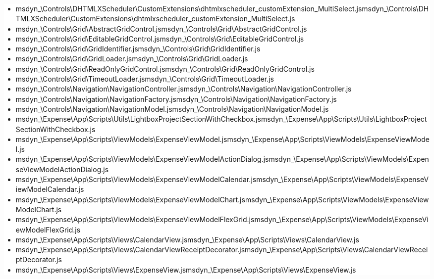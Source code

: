 - <span data-ttu-id="1945a-440">msdyn\_\\Controls\\DHTMLXScheduler\\CustomExtensions\\dhtmlxscheduler\_customExtension\_MultiSelect.js</span><span class="sxs-lookup"><span data-stu-id="1945a-440">msdyn\_\\Controls\\DHTMLXScheduler\\CustomExtensions\\dhtmlxscheduler\_customExtension\_MultiSelect.js</span></span>
- <span data-ttu-id="1945a-441">msdyn\_\\Controls\\Grid\\AbstractGridControl.js</span><span class="sxs-lookup"><span data-stu-id="1945a-441">msdyn\_\\Controls\\Grid\\AbstractGridControl.js</span></span>
- <span data-ttu-id="1945a-442">msdyn\_\\Controls\\Grid\\EditableGridControl.js</span><span class="sxs-lookup"><span data-stu-id="1945a-442">msdyn\_\\Controls\\Grid\\EditableGridControl.js</span></span>
- <span data-ttu-id="1945a-443">msdyn\_\\Controls\\Grid\\GridIdentifier.js</span><span class="sxs-lookup"><span data-stu-id="1945a-443">msdyn\_\\Controls\\Grid\\GridIdentifier.js</span></span>
- <span data-ttu-id="1945a-444">msdyn\_\\Controls\\Grid\\GridLoader.js</span><span class="sxs-lookup"><span data-stu-id="1945a-444">msdyn\_\\Controls\\Grid\\GridLoader.js</span></span>
- <span data-ttu-id="1945a-445">msdyn\_\\Controls\\Grid\\ReadOnlyGridControl.js</span><span class="sxs-lookup"><span data-stu-id="1945a-445">msdyn\_\\Controls\\Grid\\ReadOnlyGridControl.js</span></span>
- <span data-ttu-id="1945a-446">msdyn\_\\Controls\\Grid\\TimeoutLoader.js</span><span class="sxs-lookup"><span data-stu-id="1945a-446">msdyn\_\\Controls\\Grid\\TimeoutLoader.js</span></span>
- <span data-ttu-id="1945a-447">msdyn\_\\Controls\\Navigation\\NavigationController.js</span><span class="sxs-lookup"><span data-stu-id="1945a-447">msdyn\_\\Controls\\Navigation\\NavigationController.js</span></span>
- <span data-ttu-id="1945a-448">msdyn\_\\Controls\\Navigation\\NavigationFactory.js</span><span class="sxs-lookup"><span data-stu-id="1945a-448">msdyn\_\\Controls\\Navigation\\NavigationFactory.js</span></span>
- <span data-ttu-id="1945a-449">msdyn\_\\Controls\\Navigation\\NavigationModel.js</span><span class="sxs-lookup"><span data-stu-id="1945a-449">msdyn\_\\Controls\\Navigation\\NavigationModel.js</span></span>
- <span data-ttu-id="1945a-450">msdyn\_\\Expense\\App\\Scripts\\Utils\\LightboxProjectSectionWithCheckbox.js</span><span class="sxs-lookup"><span data-stu-id="1945a-450">msdyn\_\\Expense\\App\\Scripts\\Utils\\LightboxProjectSectionWithCheckbox.js</span></span>
- <span data-ttu-id="1945a-451">msdyn\_\\Expense\\App\\Scripts\\ViewModels\\ExpenseViewModel.js</span><span class="sxs-lookup"><span data-stu-id="1945a-451">msdyn\_\\Expense\\App\\Scripts\\ViewModels\\ExpenseViewModel.js</span></span>
- <span data-ttu-id="1945a-452">msdyn\_\\Expense\\App\\Scripts\\ViewModels\\ExpenseViewModelActionDialog.js</span><span class="sxs-lookup"><span data-stu-id="1945a-452">msdyn\_\\Expense\\App\\Scripts\\ViewModels\\ExpenseViewModelActionDialog.js</span></span>
- <span data-ttu-id="1945a-453">msdyn\_\\Expense\\App\\Scripts\\ViewModels\\ExpenseViewModelCalendar.js</span><span class="sxs-lookup"><span data-stu-id="1945a-453">msdyn\_\\Expense\\App\\Scripts\\ViewModels\\ExpenseViewModelCalendar.js</span></span>
- <span data-ttu-id="1945a-454">msdyn\_\\Expense\\App\\Scripts\\ViewModels\\ExpenseViewModelChart.js</span><span class="sxs-lookup"><span data-stu-id="1945a-454">msdyn\_\\Expense\\App\\Scripts\\ViewModels\\ExpenseViewModelChart.js</span></span>
- <span data-ttu-id="1945a-455">msdyn\_\\Expense\\App\\Scripts\\ViewModels\\ExpenseViewModelFlexGrid.js</span><span class="sxs-lookup"><span data-stu-id="1945a-455">msdyn\_\\Expense\\App\\Scripts\\ViewModels\\ExpenseViewModelFlexGrid.js</span></span>
- <span data-ttu-id="1945a-456">msdyn\_\\Expense\\App\\Scripts\\Views\\CalendarView.js</span><span class="sxs-lookup"><span data-stu-id="1945a-456">msdyn\_\\Expense\\App\\Scripts\\Views\\CalendarView.js</span></span>
- <span data-ttu-id="1945a-457">msdyn\_\\Expense\\App\\Scripts\\Views\\CalendarViewReceiptDecorator.js</span><span class="sxs-lookup"><span data-stu-id="1945a-457">msdyn\_\\Expense\\App\\Scripts\\Views\\CalendarViewReceiptDecorator.js</span></span>
- <span data-ttu-id="1945a-458">msdyn\_\\Expense\\App\\Scripts\\Views\\ExpenseView.js</span><span class="sxs-lookup"><span data-stu-id="1945a-458">msdyn\_\\Expense\\App\\Scripts\\Views\\ExpenseView.js</span></span>
